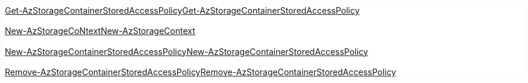 [<span data-ttu-id="25320-160">Get-AzStorageContainerStoredAccessPolicy</span><span class="sxs-lookup"><span data-stu-id="25320-160">Get-AzStorageContainerStoredAccessPolicy</span></span>](./Get-AzStorageContainerStoredAccessPolicy.md)

[<span data-ttu-id="25320-161">New-AzStorageCoNtext</span><span class="sxs-lookup"><span data-stu-id="25320-161">New-AzStorageContext</span></span>](./New-AzStorageContext.md)

[<span data-ttu-id="25320-162">New-AzStorageContainerStoredAccessPolicy</span><span class="sxs-lookup"><span data-stu-id="25320-162">New-AzStorageContainerStoredAccessPolicy</span></span>](./New-AzStorageContainerStoredAccessPolicy.md)

[<span data-ttu-id="25320-163">Remove-AzStorageContainerStoredAccessPolicy</span><span class="sxs-lookup"><span data-stu-id="25320-163">Remove-AzStorageContainerStoredAccessPolicy</span></span>](./Remove-AzStorageContainerStoredAccessPolicy.md)
